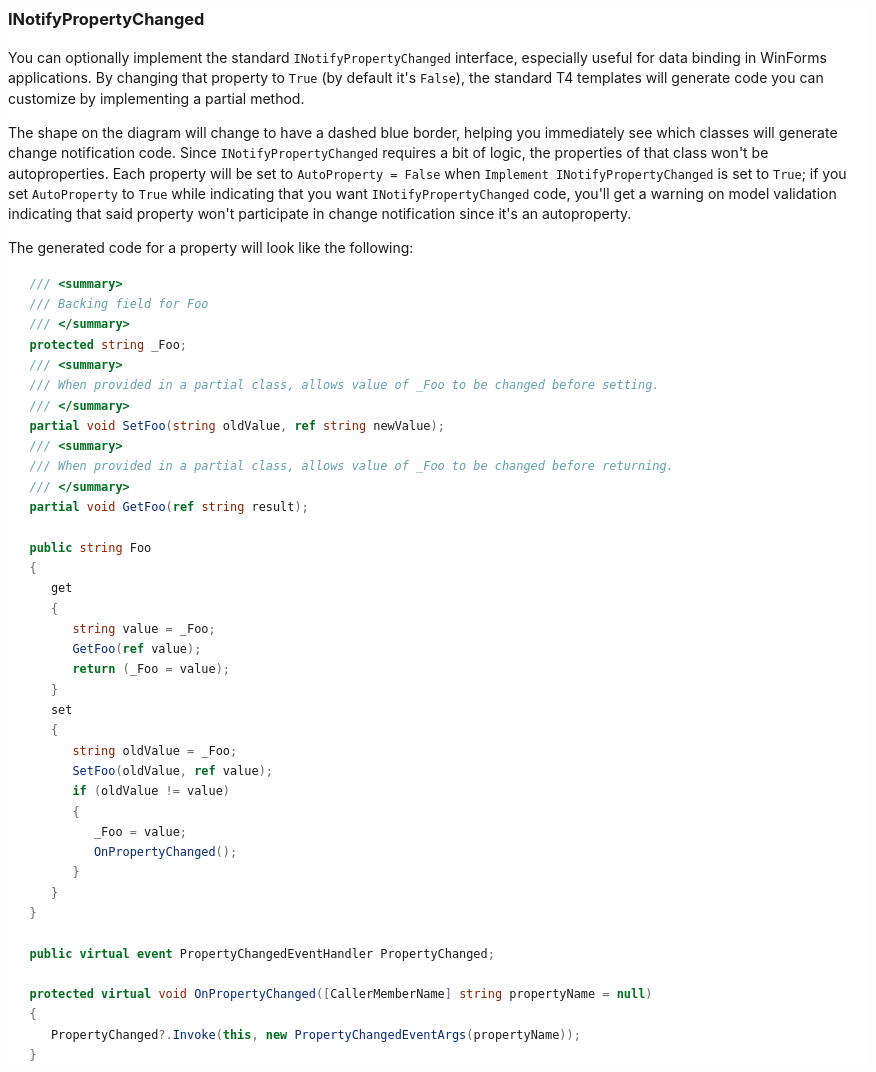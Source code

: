 ### INotifyPropertyChanged

You can optionally implement the standard `INotifyPropertyChanged` interface, especially useful for data binding in WinForms applications. By changing that property to `True` (by
default it's `False`), the standard T4 templates will generate code you can customize by implementing a partial method.

The shape on the diagram will change to have a dashed blue border, helping you immediately see which classes will generate 
change notification code. Since `INotifyPropertyChanged` requires a bit of logic, the properties of that class won't be 
autoproperties. Each property will be set to `AutoProperty = False` when `Implement INotifyPropertyChanged` is set 
to `True`; if you set `AutoProperty` to `True` while indicating that you want `INotifyPropertyChanged` code, you'll 
get a warning on model validation indicating that said property won't participate in change notification since it's an 
autoproperty. 


The generated code for a property will look like the following:

``` csharp
   /// <summary>
   /// Backing field for Foo
   /// </summary>
   protected string _Foo;
   /// <summary>
   /// When provided in a partial class, allows value of _Foo to be changed before setting.
   /// </summary>
   partial void SetFoo(string oldValue, ref string newValue);
   /// <summary>
   /// When provided in a partial class, allows value of _Foo to be changed before returning.
   /// </summary>
   partial void GetFoo(ref string result);

   public string Foo
   {
      get
      {
         string value = _Foo;
         GetFoo(ref value);
         return (_Foo = value);
      }
      set
      {
         string oldValue = _Foo;
         SetFoo(oldValue, ref value);
         if (oldValue != value)
         {
            _Foo = value;
            OnPropertyChanged();
         }
      }
   }

   public virtual event PropertyChangedEventHandler PropertyChanged;

   protected virtual void OnPropertyChanged([CallerMemberName] string propertyName = null)
   {
      PropertyChanged?.Invoke(this, new PropertyChangedEventArgs(propertyName));
   }
```
